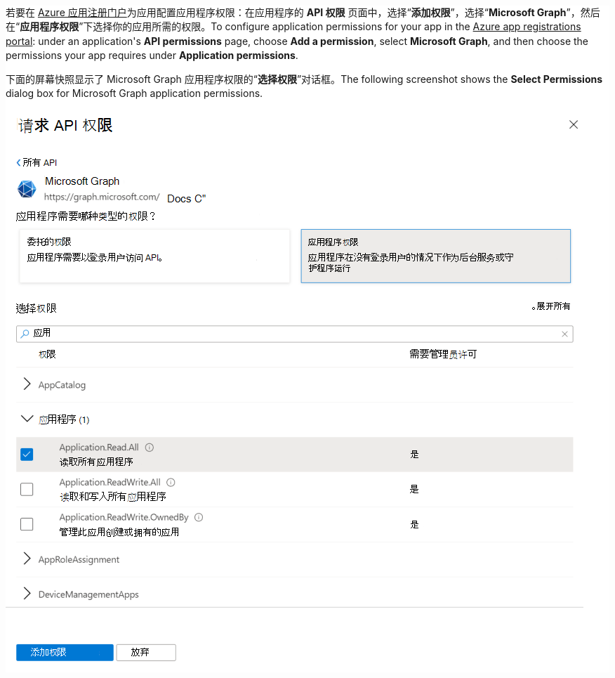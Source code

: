 <span data-ttu-id="c94f3-136">若要在 [Azure 应用注册门户](https://go.microsoft.com/fwlink/?linkid=2083908)为应用配置应用程序权限：在应用程序的 **API 权限** 页面中，选择“**添加权限**”，选择“**Microsoft Graph**”，然后在“**应用程序权限**”下选择你的应用所需的权限。</span><span class="sxs-lookup"><span data-stu-id="c94f3-136">To configure application permissions for your app in the [Azure app registrations portal](https://go.microsoft.com/fwlink/?linkid=2083908): under an application's **API permissions** page, choose **Add a permission**, select **Microsoft Graph**, and then choose the permissions your app requires under **Application permissions**.</span></span>

<span data-ttu-id="c94f3-137">下面的屏幕快照显示了 Microsoft Graph 应用程序权限的“**选择权限**”对话框。</span><span class="sxs-lookup"><span data-stu-id="c94f3-137">The following screenshot shows the **Select Permissions** dialog box for Microsoft Graph application permissions.</span></span>

![Microsoft Graph 应用程序权限的“选择权限”对话框。](./images/auth-v2/v2-application-permissions.png)
